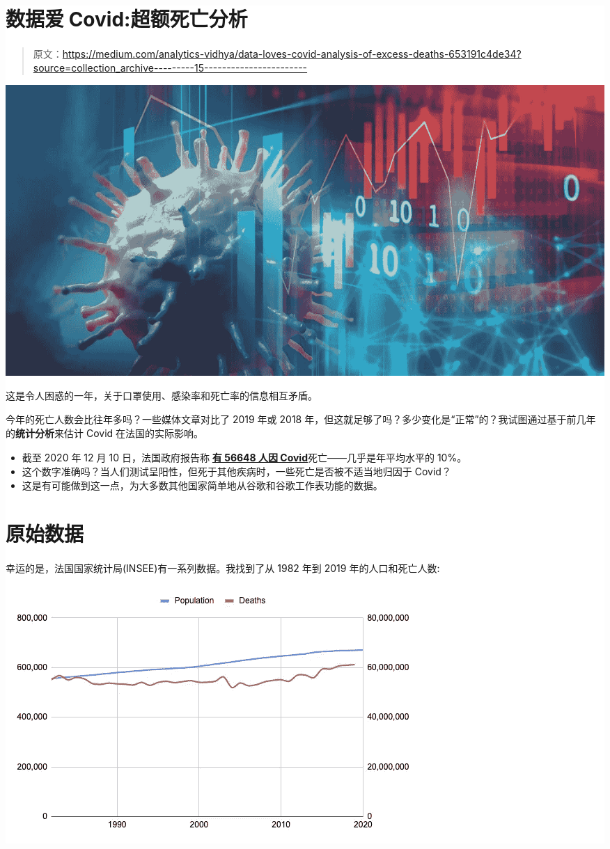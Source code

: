# 数据爱 Covid:超额死亡分析

> 原文：<https://medium.com/analytics-vidhya/data-loves-covid-analysis-of-excess-deaths-653191c4de34?source=collection_archive---------15----------------------->

![](img/0f473b4731ad670ce5ba8de267cba0f8.png)

这是令人困惑的一年，关于口罩使用、感染率和死亡率的信息相互矛盾。

今年的死亡人数会比往年多吗？一些媒体文章对比了 2019 年或 2018 年，但这就足够了吗？多少变化是“正常”的？我试图通过基于前几年的**统计分析**来估计 Covid 在法国的实际影响。

*   截至 2020 年 12 月 10 日，法国政府报告称 [**有 56648 人因 Covid**](https://www.google.com/search?client=opera&q=france+covid&sourceid=opera&ie=UTF-8&oe=UTF-8)死亡——几乎是年平均水平的 10%。
*   这个数字准确吗？当人们测试呈阳性，但死于其他疾病时，一些死亡是否被不适当地归因于 Covid？
*   这是有可能做到这一点，为大多数其他国家简单地从谷歌和谷歌工作表功能的数据。

# 原始数据

幸运的是，法国国家统计局(INSEE)有一系列数据。我找到了从 1982 年到 2019 年的人口和死亡人数:

![](img/6b835941dcc88f68f65a62c163f9e2c1.png)
